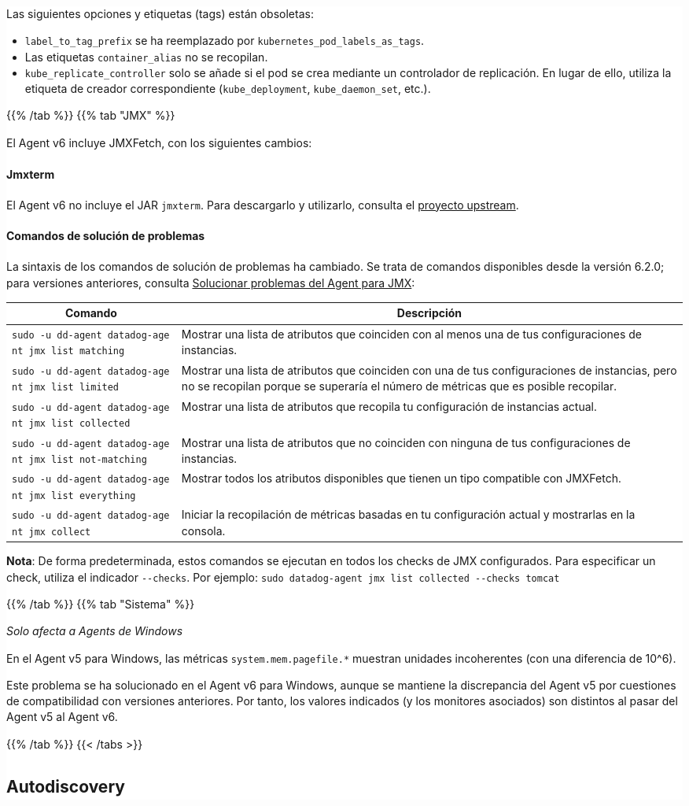 Las siguientes opciones y etiquetas (tags) están obsoletas:

* `label_to_tag_prefix` se ha reemplazado por `kubernetes_pod_labels_as_tags`.
* Las etiquetas `container_alias` no se recopilan.
* `kube_replicate_controller` solo se añade si el pod se crea mediante un controlador de replicación. En lugar de ello, utiliza la etiqueta de creador correspondiente (`kube_deployment`, `kube_daemon_set`, etc.).

[1]: /es/integrations/kubelet/
[2]: /es/integrations/kube_apiserver_metrics/
[3]: /es/help/
[4]: /es/agent/kubernetes/
[5]: /es/agent/kubernetes/tag/#extract-node-labels-as-tags
{{% /tab %}}
{{% tab "JMX" %}}

El Agent v6 incluye JMXFetch, con los siguientes cambios:

#### Jmxterm

El Agent v6 no incluye el JAR `jmxterm`. Para descargarlo y utilizarlo, consulta el [proyecto upstream][1].

#### Comandos de solución de problemas

La sintaxis de los comandos de solución de problemas ha cambiado. Se trata de comandos disponibles desde la versión 6.2.0; para versiones anteriores, consulta [Solucionar problemas del Agent para JMX][2]:

| Comando                                                | Descripción                                                                                                                                                     |
|--------------------------------------------------------|-----------------------------------------------------------------------------------------------------------------------------------------------------------------|
| `sudo -u dd-agent datadog-agent jmx list matching`     | Mostrar una lista de atributos que coinciden con al menos una de tus configuraciones de instancias.                                                                                        |
| `sudo -u dd-agent datadog-agent jmx list limited`      | Mostrar una lista de atributos que coinciden con una de tus configuraciones de instancias, pero no se recopilan porque se superaría el número de métricas que es posible recopilar. |
| `sudo -u dd-agent datadog-agent jmx list collected`    | Mostrar una lista de atributos que recopila tu configuración de instancias actual.                                                                                     |
| `sudo -u dd-agent datadog-agent jmx list not-matching` | Mostrar una lista de atributos que no coinciden con ninguna de tus configuraciones de instancias.                                                                                           |
| `sudo -u dd-agent datadog-agent jmx list everything`   | Mostrar todos los atributos disponibles que tienen un tipo compatible con JMXFetch.                                                                                            |
| `sudo -u dd-agent datadog-agent jmx collect`           | Iniciar la recopilación de métricas basadas en tu configuración actual y mostrarlas en la consola.                                                            |

**Nota**: De forma predeterminada, estos comandos se ejecutan en todos los checks de JMX configurados. Para especificar un check, utiliza el indicador `--checks`. Por ejemplo:
`sudo datadog-agent jmx list collected --checks tomcat`

[1]: https://github.com/jiaqi/jmxterm
[2]: /es/integrations/faq/troubleshooting-jmx-integrations/#agent-troubleshooting
{{% /tab %}}
{{% tab "Sistema" %}}

_Solo afecta a Agents de Windows_

En el Agent v5 para Windows, las métricas `system.mem.pagefile.*` muestran unidades incoherentes (con una diferencia de 10^6).

Este problema se ha solucionado en el Agent v6 para Windows, aunque se mantiene la discrepancia del Agent v5 por cuestiones de compatibilidad con versiones anteriores. Por tanto, los valores indicados (y los monitores asociados) son distintos al pasar del Agent v5 al Agent v6.

{{% /tab %}}
{{< /tabs >}}

## Autodiscovery


[1]: /es/agent/guide/agent-configuration-files/#agent-main-configuration-file
[2]: /es/agent/guide/upgrade-to-agent-v6/
[3]: /es/agent/proxy/
[4]: /es/integrations/disk/
[5]: /es/logs/
[6]: /es/integrations/amazon_web_services/
[1]: /es/getting_started/agent/autodiscovery/
[1]: /es/agent/docker/#environment-variables
[1]: /es/agent/faq/how-datadog-agent-determines-the-hostname/#agent-versions
[1]: /es/agent/guide/datadog-agent-manager-windows/
[1]: /es/agent/docker/apm/
[1]: https://docs.docker.com/engine/reference/commandline/cli/#environment-variables
[2]: /es/agent/docker/tag/
[3]: /es/agent/guide/autodiscovery-management/
[1]: /es/agent/kubernetes/integrations/
[1]: /es/agent/docker/integrations/
[1]: https://github.com/DataDog/integrations-core
[1]: /es/agent/proxy/#using-the-agent-as-a-proxy
[2]: https://github.com/DataDog/dd-agent/wiki/Using-custom-emitters
[3]: /es/agent/guide/dogstream/
[4]: /es/integrations/go-metro/
[5]: /es/agent/guide/agent-log-files/
[6]: /es/agent/guide/agent-commands/
[7]: /es/getting_started/agent/autodiscovery/
[8]: https://github.com/DataDog/integrations-core/tree/master/datadog_checks_base
[9]: https://github.com/DataDog/datadog-agent/tree/main/docs/dev/checks